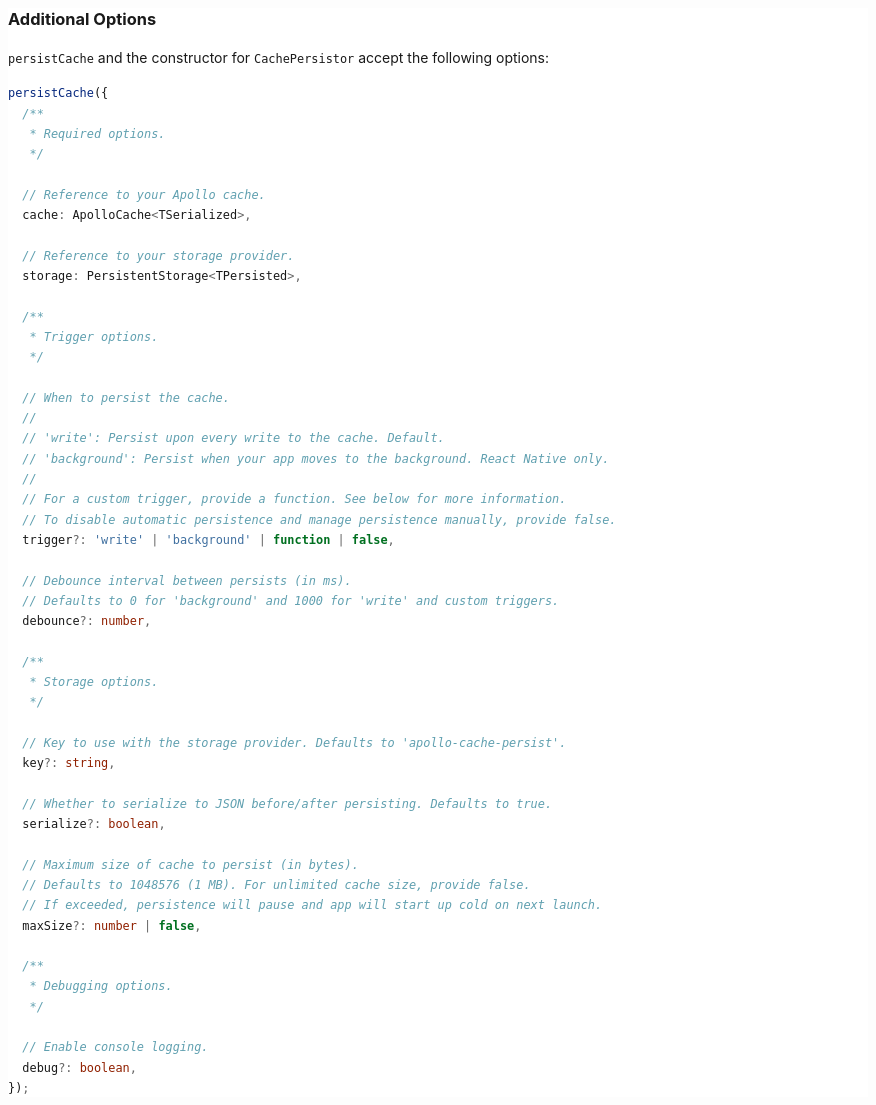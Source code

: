 ### Additional Options

`persistCache` and the constructor for `CachePersistor` accept the following
options:

```ts
persistCache({
  /**
   * Required options.
   */

  // Reference to your Apollo cache.
  cache: ApolloCache<TSerialized>,

  // Reference to your storage provider.
  storage: PersistentStorage<TPersisted>,

  /**
   * Trigger options.
   */

  // When to persist the cache.
  //
  // 'write': Persist upon every write to the cache. Default.
  // 'background': Persist when your app moves to the background. React Native only.
  //
  // For a custom trigger, provide a function. See below for more information.
  // To disable automatic persistence and manage persistence manually, provide false.
  trigger?: 'write' | 'background' | function | false,

  // Debounce interval between persists (in ms).
  // Defaults to 0 for 'background' and 1000 for 'write' and custom triggers.
  debounce?: number,

  /**
   * Storage options.
   */

  // Key to use with the storage provider. Defaults to 'apollo-cache-persist'.
  key?: string,

  // Whether to serialize to JSON before/after persisting. Defaults to true.
  serialize?: boolean,

  // Maximum size of cache to persist (in bytes).
  // Defaults to 1048576 (1 MB). For unlimited cache size, provide false.
  // If exceeded, persistence will pause and app will start up cold on next launch.
  maxSize?: number | false,

  /**
   * Debugging options.
   */

  // Enable console logging.
  debug?: boolean,
});
```
